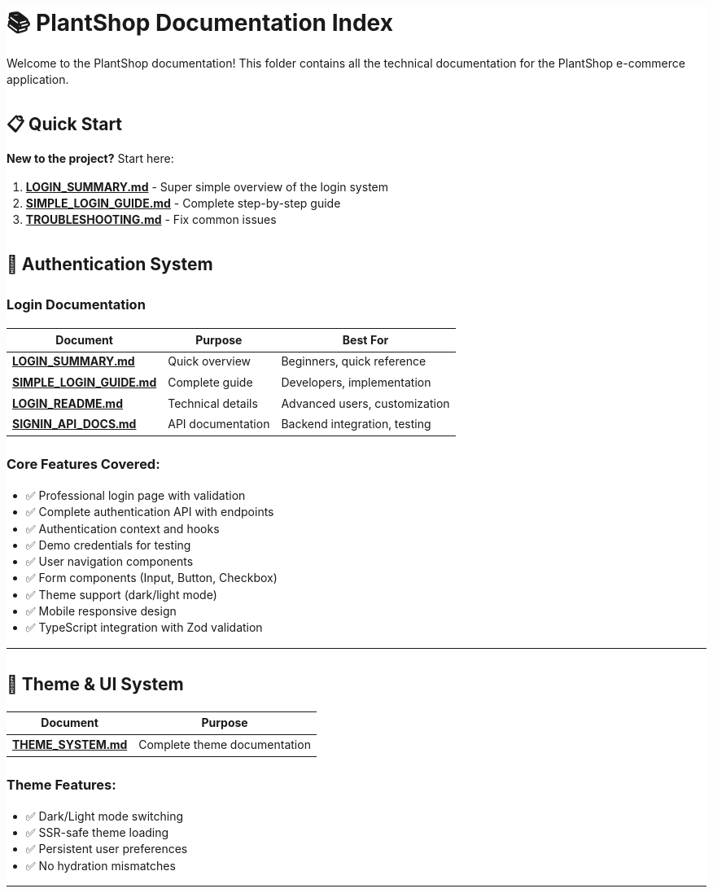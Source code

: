 # 📚 PlantShop Documentation Index

Welcome to the PlantShop documentation! This folder contains all the technical documentation for the PlantShop e-commerce application.

## 📋 Quick Start

**New to the project?** Start here:

1. **[LOGIN_SUMMARY.md](./LOGIN_SUMMARY.md)** - Super simple overview of the login system
2. **[SIMPLE_LOGIN_GUIDE.md](./SIMPLE_LOGIN_GUIDE.md)** - Complete step-by-step guide
3. **[TROUBLESHOOTING.md](./TROUBLESHOOTING.md)** - Fix common issues

## 🔐 Authentication System

### **Login Documentation**

| Document                                             | Purpose           | Best For                      |
| ---------------------------------------------------- | ----------------- | ----------------------------- |
| **[LOGIN_SUMMARY.md](./LOGIN_SUMMARY.md)**           | Quick overview    | Beginners, quick reference    |
| **[SIMPLE_LOGIN_GUIDE.md](./SIMPLE_LOGIN_GUIDE.md)** | Complete guide    | Developers, implementation    |
| **[LOGIN_README.md](./LOGIN_README.md)**             | Technical details | Advanced users, customization |
| **[SIGNIN_API_DOCS.md](./SIGNIN_API_DOCS.md)**       | API documentation | Backend integration, testing  |

### **Core Features Covered:**

- ✅ Professional login page with validation
- ✅ Complete authentication API with endpoints
- ✅ Authentication context and hooks
- ✅ Demo credentials for testing
- ✅ User navigation components
- ✅ Form components (Input, Button, Checkbox)
- ✅ Theme support (dark/light mode)
- ✅ Mobile responsive design
- ✅ TypeScript integration with Zod validation

---

## 🎨 Theme & UI System

| Document                                 | Purpose                      |
| ---------------------------------------- | ---------------------------- |
| **[THEME_SYSTEM.md](./THEME_SYSTEM.md)** | Complete theme documentation |

### **Theme Features:**

- ✅ Dark/Light mode switching
- ✅ SSR-safe theme loading
- ✅ Persistent user preferences
- ✅ No hydration mismatches

---